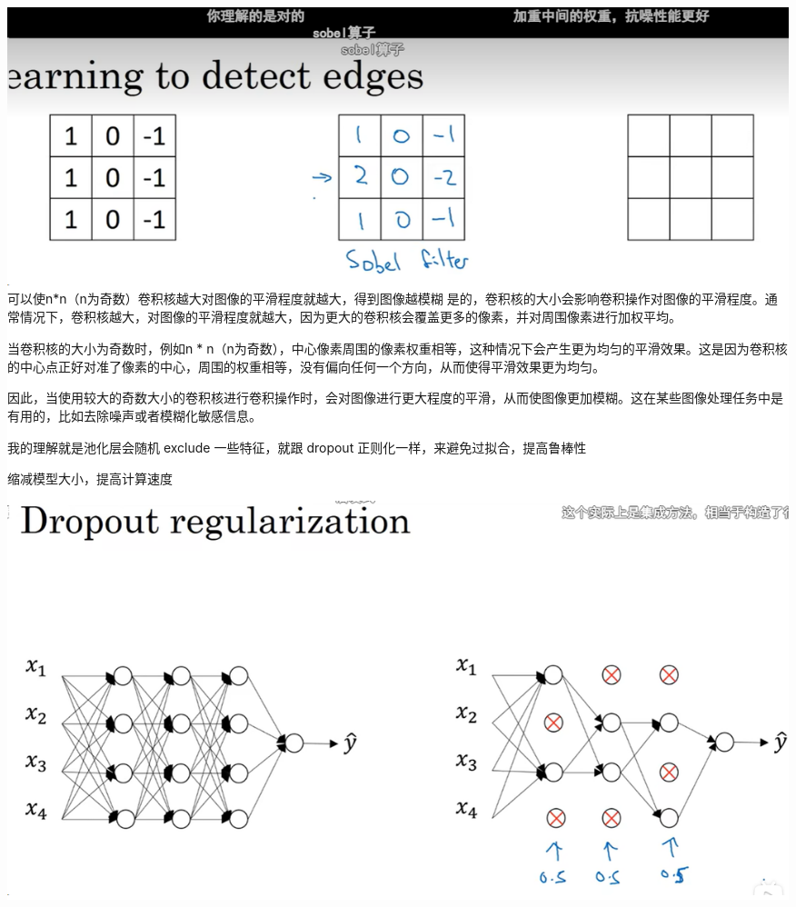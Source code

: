 ![alt text](image-72.png)
可以使n*n（n为奇数）卷积核越大对图像的平滑程度就越大，得到图像越模糊
是的，卷积核的大小会影响卷积操作对图像的平滑程度。通常情况下，卷积核越大，对图像的平滑程度就越大，因为更大的卷积核会覆盖更多的像素，并对周围像素进行加权平均。

当卷积核的大小为奇数时，例如n * n（n为奇数），中心像素周围的像素权重相等，这种情况下会产生更为均匀的平滑效果。这是因为卷积核的中心点正好对准了像素的中心，周围的权重相等，没有偏向任何一个方向，从而使得平滑效果更为均匀。

因此，当使用较大的奇数大小的卷积核进行卷积操作时，会对图像进行更大程度的平滑，从而使图像更加模糊。这在某些图像处理任务中是有用的，比如去除噪声或者模糊化敏感信息。



我的理解就是池化层会随机 exclude 一些特征，就跟 dropout 正则化一样，来避免过拟合，提高鲁棒性


缩减模型大小，提高计算速度

![alt text](image-73.png)